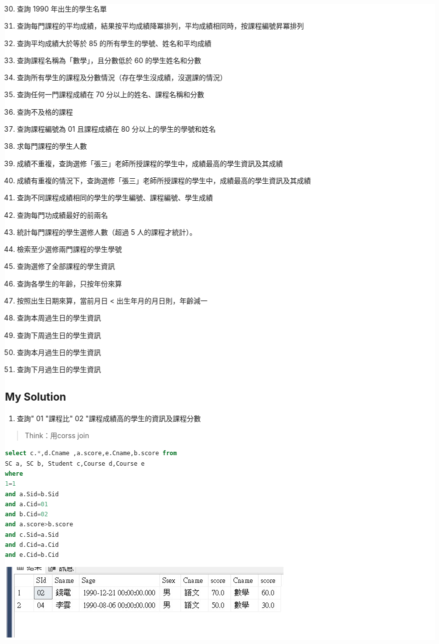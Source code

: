 30.	查詢 1990 年出生的學生名單

31.	查詢每門課程的平均成績，結果按平均成績降冪排列，平均成績相同時，按課程編號昇冪排列

32.	查詢平均成績大於等於 85 的所有學生的學號、姓名和平均成績 

33.	查詢課程名稱為「數學」，且分數低於 60 的學生姓名和分數 

34.	查詢所有學生的課程及分數情況（存在學生沒成績，沒選課的情況）

35.	查詢任何一門課程成績在 70 分以上的姓名、課程名稱和分數

36.	查詢不及格的課程

37.	查詢課程編號為 01 且課程成績在 80 分以上的學生的學號和姓名

38.	求每門課程的學生人數 

39.	成績不重複，查詢選修「張三」老師所授課程的學生中，成績最高的學生資訊及其成績

40. 成績有重複的情況下，查詢選修「張三」老師所授課程的學生中，成績最高的學生資訊及其成績

41.	查詢不同課程成績相同的學生的學生編號、課程編號、學生成績 

42.	查詢每門功成績最好的前兩名

43.	統計每門課程的學生選修人數（超過 5 人的課程才統計）。

44.	檢索至少選修兩門課程的學生學號 

45.	查詢選修了全部課程的學生資訊

46.	查詢各學生的年齡，只按年份來算 

47.	按照出生日期來算，當前月日 < 出生年月的月日則，年齡減一

48.	查詢本周過生日的學生資訊

49.	查詢下周過生日的學生資訊

50.	查詢本月過生日的學生資訊

51.	查詢下月過生日的學生資訊


## My Solution
1.	查詢" 01 "課程比" 02 "課程成績高的學生的資訊及課程分數
>Think：用corss join

```sql
select c.*,d.Cname ,a.score,e.Cname,b.score from 
SC a, SC b, Student c,Course d,Course e
where
1=1
and a.Sid=b.Sid
and a.Cid=01
and b.Cid=02
and a.score>b.score
and c.Sid=a.Sid
and d.Cid=a.Cid
and e.Cid=b.Cid
```
![image](image/q1.jpg)
